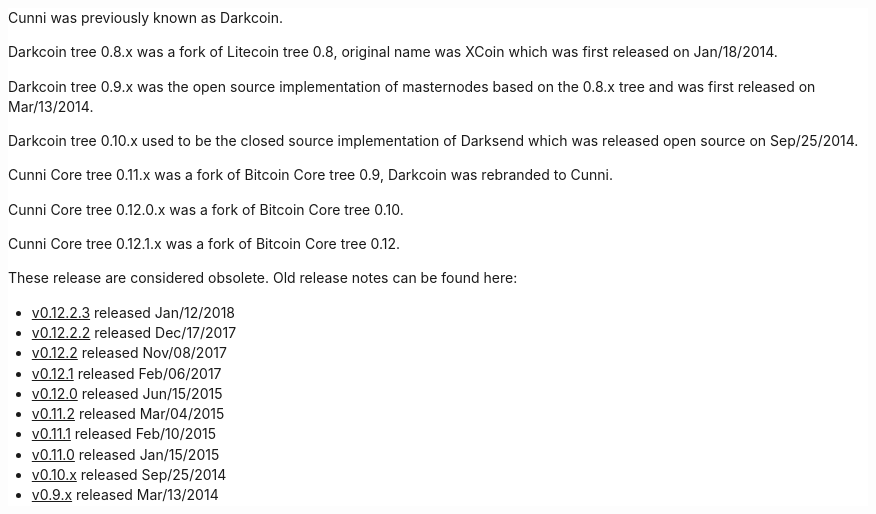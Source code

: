 Cunni was previously known as Darkcoin.

Darkcoin tree 0.8.x was a fork of Litecoin tree 0.8, original name was XCoin
which was first released on Jan/18/2014.

Darkcoin tree 0.9.x was the open source implementation of masternodes based on
the 0.8.x tree and was first released on Mar/13/2014.

Darkcoin tree 0.10.x used to be the closed source implementation of Darksend
which was released open source on Sep/25/2014.

Cunni Core tree 0.11.x was a fork of Bitcoin Core tree 0.9,
Darkcoin was rebranded to Cunni.

Cunni Core tree 0.12.0.x was a fork of Bitcoin Core tree 0.10.

Cunni Core tree 0.12.1.x was a fork of Bitcoin Core tree 0.12.

These release are considered obsolete. Old release notes can be found here:

- [v0.12.2.3](https://github.com/cunniblockchain/cunnicore/blob/master/doc/release-notes/cunni/release-notes-0.12.2.3.md) released Jan/12/2018
- [v0.12.2.2](https://github.com/cunniblockchain/cunnicore/blob/master/doc/release-notes/cunni/release-notes-0.12.2.2.md) released Dec/17/2017
- [v0.12.2](https://github.com/cunniblockchain/cunnicore/blob/master/doc/release-notes/cunni/release-notes-0.12.2.md) released Nov/08/2017
- [v0.12.1](https://github.com/cunniblockchain/cunnicore/blob/master/doc/release-notes/cunni/release-notes-0.12.1.md) released Feb/06/2017
- [v0.12.0](https://github.com/cunniblockchain/cunnicore/blob/master/doc/release-notes/cunni/release-notes-0.12.0.md) released Jun/15/2015
- [v0.11.2](https://github.com/cunniblockchain/cunnicore/blob/master/doc/release-notes/cunni/release-notes-0.11.2.md) released Mar/04/2015
- [v0.11.1](https://github.com/cunniblockchain/cunnicore/blob/master/doc/release-notes/cunni/release-notes-0.11.1.md) released Feb/10/2015
- [v0.11.0](https://github.com/cunniblockchain/cunnicore/blob/master/doc/release-notes/cunni/release-notes-0.11.0.md) released Jan/15/2015
- [v0.10.x](https://github.com/cunniblockchain/cunnicore/blob/master/doc/release-notes/cunni/release-notes-0.10.0.md) released Sep/25/2014
- [v0.9.x](https://github.com/cunniblockchain/cunnicore/blob/master/doc/release-notes/cunni/release-notes-0.9.0.md) released Mar/13/2014

